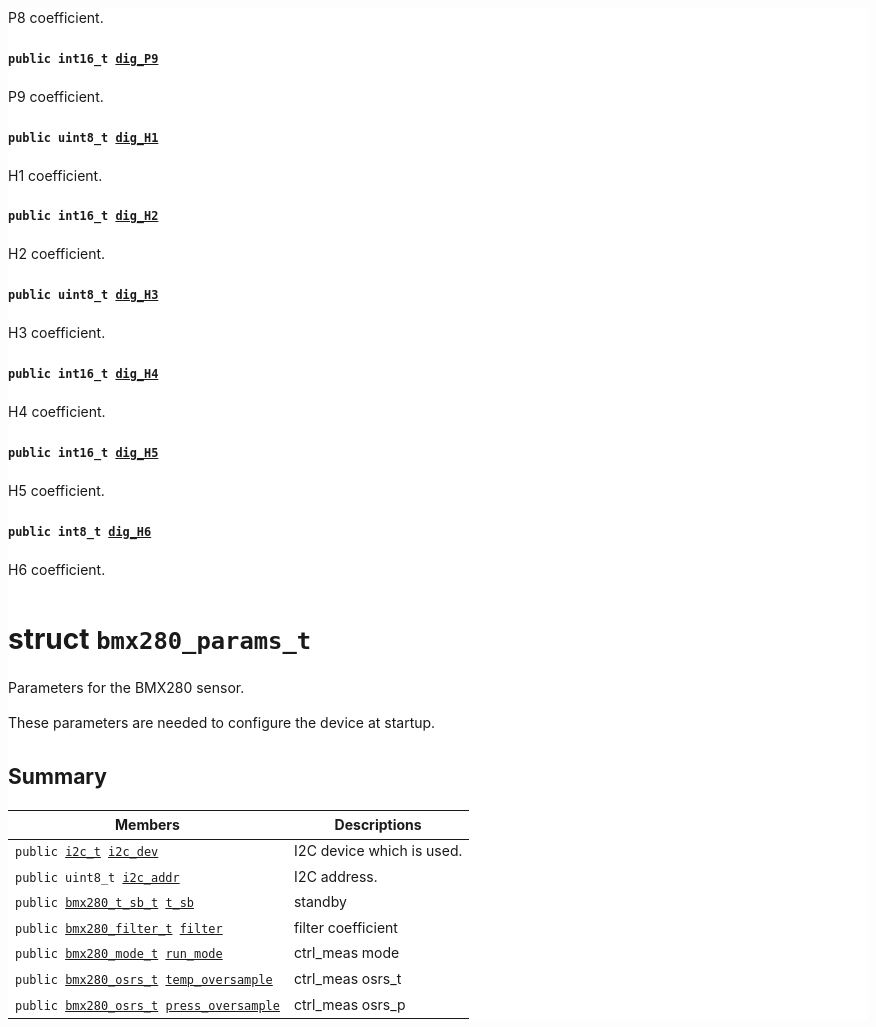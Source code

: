 P8 coefficient.

#### `public int16_t `[`dig_P9`](#structbmx280__calibration__t_1a26f0e9e86110152b310d1679f83adec4) 

P9 coefficient.

#### `public uint8_t `[`dig_H1`](#structbmx280__calibration__t_1a7c3200eef7a04cdf152a179bcb2cefb9) 

H1 coefficient.

#### `public int16_t `[`dig_H2`](#structbmx280__calibration__t_1a964908a06813687f05b05fc74a106535) 

H2 coefficient.

#### `public uint8_t `[`dig_H3`](#structbmx280__calibration__t_1a7ae7d2d0ae66d02342a0a67c01bfae84) 

H3 coefficient.

#### `public int16_t `[`dig_H4`](#structbmx280__calibration__t_1adb7601eb7bf375a6c2877d130b219abd) 

H4 coefficient.

#### `public int16_t `[`dig_H5`](#structbmx280__calibration__t_1ae94315012a19e950b5021265ae188a12) 

H5 coefficient.

#### `public int8_t `[`dig_H6`](#structbmx280__calibration__t_1a87d75764d94ec2558c34fa7ba9c28252) 

H6 coefficient.

# struct `bmx280_params_t` 

Parameters for the BMX280 sensor.

These parameters are needed to configure the device at startup.

## Summary

 Members                        | Descriptions                                
--------------------------------|---------------------------------------------
`public `[`i2c_t`](./doc/starlight-docs/src/content/docs/apidoc/api-undefined.md#group__drivers__periph__i2c_1ga53bedf646ffe6ddd17f13b893a17fa74)` `[`i2c_dev`](#structbmx280__params__t_1a228f55aa1e94d17e3842c7eb38bc80d1) | I2C device which is used.
`public uint8_t `[`i2c_addr`](#structbmx280__params__t_1a4e9097aaa216123d033dd79564b0dca3) | I2C address.
`public `[`bmx280_t_sb_t`](./doc/starlight-docs/src/content/docs/apidoc/api-undefined.md#group__drivers__bmx280_1gadeee9ddfa4006747352b2df38e5322fe)` `[`t_sb`](#structbmx280__params__t_1a7701cc3f3bad3a7d923840ea469af5ce) | standby
`public `[`bmx280_filter_t`](./doc/starlight-docs/src/content/docs/apidoc/api-undefined.md#group__drivers__bmx280_1gaf0194620d1e46c8b30f340320121c24a)` `[`filter`](#structbmx280__params__t_1adb43b7a39966025e83deb2d4a2986a90) | filter coefficient
`public `[`bmx280_mode_t`](./doc/starlight-docs/src/content/docs/apidoc/api-undefined.md#group__drivers__bmx280_1gaac1b0c55f8eddf04811f7c996b6d9dc9)` `[`run_mode`](#structbmx280__params__t_1a555cdb2eef0b60f5664d9841a3c9552f) | ctrl_meas mode
`public `[`bmx280_osrs_t`](./doc/starlight-docs/src/content/docs/apidoc/api-undefined.md#group__drivers__bmx280_1ga34a2512229772c04fdeed5aef28b703b)` `[`temp_oversample`](#structbmx280__params__t_1a31aaa2084e58dcedecebd48cfa8c0bb7) | ctrl_meas osrs_t
`public `[`bmx280_osrs_t`](./doc/starlight-docs/src/content/docs/apidoc/api-undefined.md#group__drivers__bmx280_1ga34a2512229772c04fdeed5aef28b703b)` `[`press_oversample`](#structbmx280__params__t_1af992b0672a0aeab2f3427e0e620ee82b) | ctrl_meas osrs_p